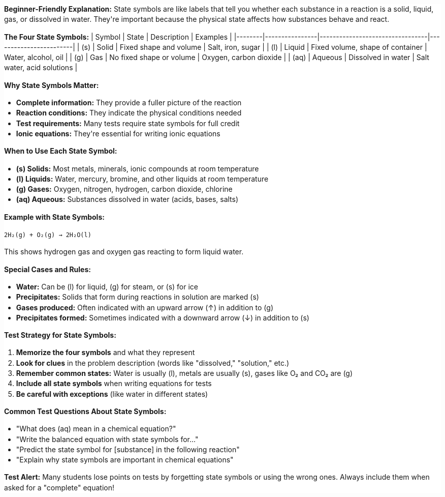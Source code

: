 **Beginner-Friendly Explanation:**
State symbols are like labels that tell you whether each substance in a reaction is a solid, liquid, gas, or dissolved in water. They're important because the physical state affects how substances behave and react.

**The Four State Symbols:**
| Symbol | State          | Description                     | Examples               |
|--------|----------------|---------------------------------|------------------------|
| (s)    | Solid          | Fixed shape and volume          | Salt, iron, sugar     |
| (l)    | Liquid         | Fixed volume, shape of container | Water, alcohol, oil    |
| (g)    | Gas            | No fixed shape or volume       | Oxygen, carbon dioxide |
| (aq)   | Aqueous        | Dissolved in water             | Salt water, acid solutions |

**Why State Symbols Matter:**
- **Complete information:** They provide a fuller picture of the reaction
- **Reaction conditions:** They indicate the physical conditions needed
- **Test requirements:** Many tests require state symbols for full credit
- **Ionic equations:** They're essential for writing ionic equations

**When to Use Each State Symbol:**
- **(s) Solids:** Most metals, minerals, ionic compounds at room temperature
- **(l) Liquids:** Water, mercury, bromine, and other liquids at room temperature
- **(g) Gases:** Oxygen, nitrogen, hydrogen, carbon dioxide, chlorine
- **(aq) Aqueous:** Substances dissolved in water (acids, bases, salts)

**Example with State Symbols:**
```
2H₂(g) + O₂(g) → 2H₂O(l)
```
This shows hydrogen gas and oxygen gas reacting to form liquid water.

**Special Cases and Rules:**
- **Water:** Can be (l) for liquid, (g) for steam, or (s) for ice
- **Precipitates:** Solids that form during reactions in solution are marked (s)
- **Gases produced:** Often indicated with an upward arrow (↑) in addition to (g)
- **Precipitates formed:** Sometimes indicated with a downward arrow (↓) in addition to (s)

**Test Strategy for State Symbols:**
1. **Memorize the four symbols** and what they represent
2. **Look for clues** in the problem description (words like "dissolved," "solution," etc.)
3. **Remember common states:** Water is usually (l), metals are usually (s), gases like O₂ and CO₂ are (g)
4. **Include all state symbols** when writing equations for tests
5. **Be careful with exceptions** (like water in different states)

**Common Test Questions About State Symbols:**
- "What does (aq) mean in a chemical equation?"
- "Write the balanced equation with state symbols for..."
- "Predict the state symbol for [substance] in the following reaction"
- "Explain why state symbols are important in chemical equations"

**Test Alert:** Many students lose points on tests by forgetting state symbols or using the wrong ones. Always include them when asked for a "complete" equation!
